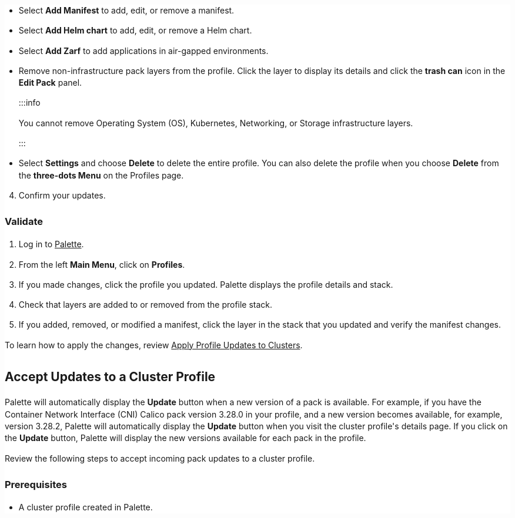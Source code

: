    - Select **Add Manifest** to add, edit, or remove a manifest.

   - Select **Add Helm chart** to add, edit, or remove a Helm chart.

   - Select **Add Zarf** to add applications in air-gapped environments.

   - Remove non-infrastructure pack layers from the profile. Click the layer to display its details and click the
     **trash can** icon in the **Edit Pack** panel.

     :::info

     You cannot remove Operating System (OS), Kubernetes, Networking, or Storage infrastructure layers.

     :::

   - Select **Settings** and choose **Delete** to delete the entire profile. You can also delete the profile when you
     choose **Delete** from the **three-dots Menu** on the Profiles page.

4. Confirm your updates.

### Validate

1. Log in to [Palette](https://console.spectrocloud.com).

2. From the left **Main Menu**, click on **Profiles**.

3. If you made changes, click the profile you updated. Palette displays the profile details and stack.

4. Check that layers are added to or removed from the profile stack.

5. If you added, removed, or modified a manifest, click the layer in the stack that you updated and verify the manifest
   changes.

To learn how to apply the changes, review [Apply Profile Updates to Clusters](#apply-profile-updates-to-clusters).

## Accept Updates to a Cluster Profile

Palette will automatically display the **Update** button when a new version of a pack is available. For example, if you
have the Container Network Interface (CNI) Calico pack version 3.28.0 in your profile, and a new version becomes
available, for example, version 3.28.2, Palette will automatically display the **Update** button when you visit the
cluster profile's details page. If you click on the **Update** button, Palette will display the new versions available
for each pack in the profile.

Review the following steps to accept incoming pack updates to a cluster profile.

### Prerequisites

- A cluster profile created in Palette.
